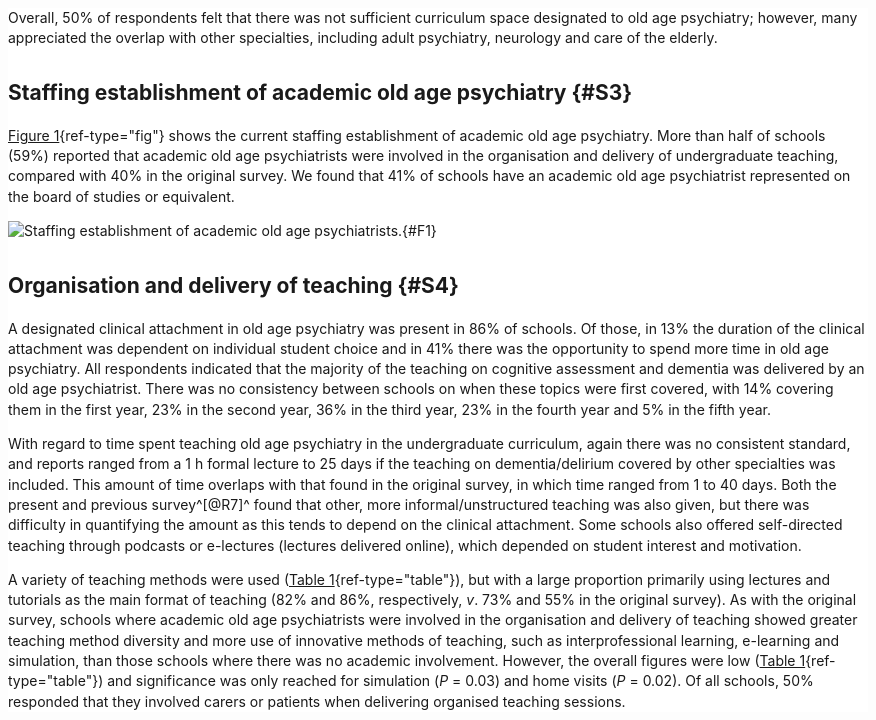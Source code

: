 Overall, 50% of respondents felt that there was not sufficient
curriculum space designated to old age psychiatry; however, many
appreciated the overlap with other specialties, including adult
psychiatry, neurology and care of the elderly.

## Staffing establishment of academic old age psychiatry {#S3}

[Figure 1](#F1){ref-type="fig"} shows the current staffing establishment
of academic old age psychiatry. More than half of schools (59%) reported
that academic old age psychiatrists were involved in the organisation
and delivery of undergraduate teaching, compared with 40% in the
original survey. We found that 41% of schools have an academic old age
psychiatrist represented on the board of studies or equivalent.

![Staffing establishment of academic old age psychiatrists.](288f1){#F1}

## Organisation and delivery of teaching {#S4}

A designated clinical attachment in old age psychiatry was present in
86% of schools. Of those, in 13% the duration of the clinical attachment
was dependent on individual student choice and in 41% there was the
opportunity to spend more time in old age psychiatry. All respondents
indicated that the majority of the teaching on cognitive assessment and
dementia was delivered by an old age psychiatrist. There was no
consistency between schools on when these topics were first covered,
with 14% covering them in the first year, 23% in the second year, 36% in
the third year, 23% in the fourth year and 5% in the fifth year.

With regard to time spent teaching old age psychiatry in the
undergraduate curriculum, again there was no consistent standard, and
reports ranged from a 1 h formal lecture to 25 days if the teaching on
dementia/delirium covered by other specialties was included. This amount
of time overlaps with that found in the original survey, in which time
ranged from 1 to 40 days. Both the present and previous survey^[@R7]^
found that other, more informal/unstructured teaching was also given,
but there was difficulty in quantifying the amount as this tends to
depend on the clinical attachment. Some schools also offered
self-directed teaching through podcasts or e-lectures (lectures
delivered online), which depended on student interest and motivation.

A variety of teaching methods were used ([Table
1](#T1){ref-type="table"}), but with a large proportion primarily using
lectures and tutorials as the main format of teaching (82% and 86%,
respectively, *v*. 73% and 55% in the original survey). As with the
original survey, schools where academic old age psychiatrists were
involved in the organisation and delivery of teaching showed greater
teaching method diversity and more use of innovative methods of
teaching, such as interprofessional learning, e-learning and simulation,
than those schools where there was no academic involvement. However, the
overall figures were low ([Table 1](#T1){ref-type="table"}) and
significance was only reached for simulation (*P* = 0.03) and home
visits (*P* = 0.02). Of all schools, 50% responded that they involved
carers or patients when delivering organised teaching sessions.


[^1]: Joint senior authors.
[^2]: **Sophia Bennett**, ST5 old age psychiatry, and **Poppy